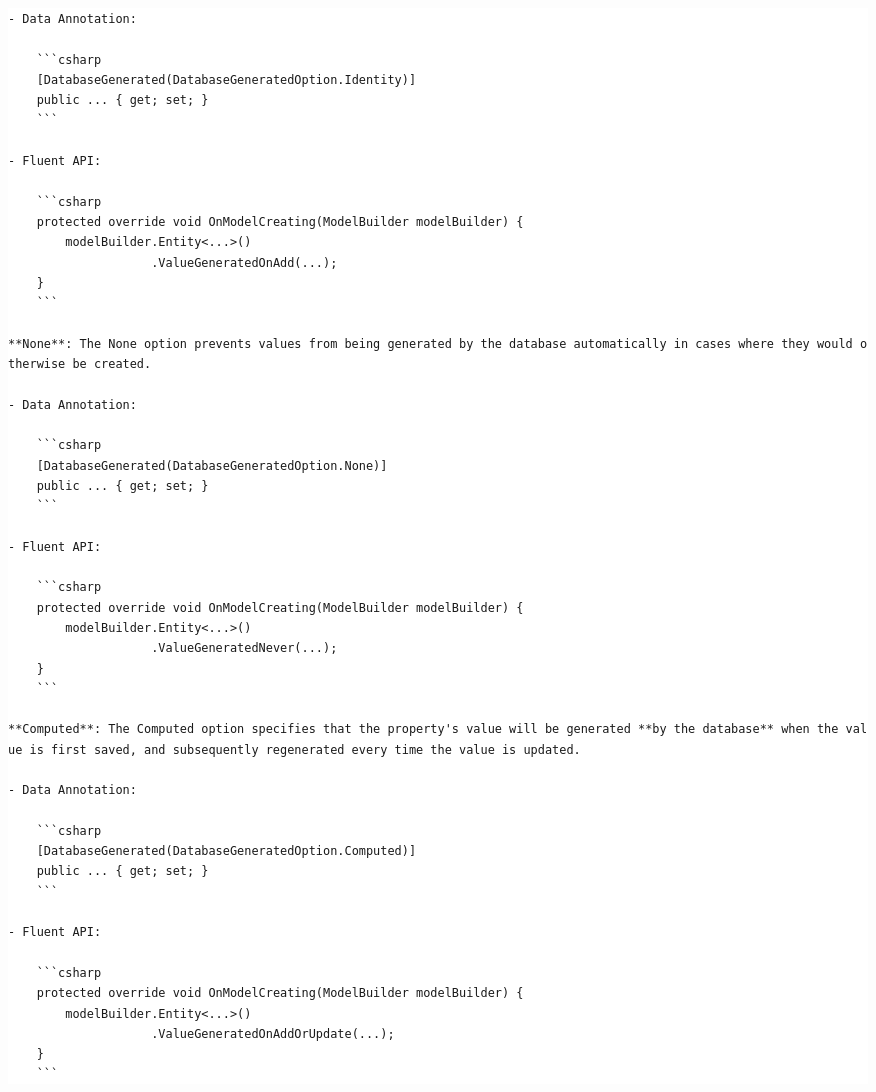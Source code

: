     - Data Annotation:

        ```csharp
        [DatabaseGenerated(DatabaseGeneratedOption.Identity)]
        public ... { get; set; }
        ```

    - Fluent API:

        ```csharp
        protected override void OnModelCreating(ModelBuilder modelBuilder) {
            modelBuilder.Entity<...>()
                        .ValueGeneratedOnAdd(...);
        }
        ```

    **None**: The None option prevents values from being generated by the database automatically in cases where they would otherwise be created.

    - Data Annotation:

        ```csharp
        [DatabaseGenerated(DatabaseGeneratedOption.None)]
        public ... { get; set; }
        ```

    - Fluent API:

        ```csharp
        protected override void OnModelCreating(ModelBuilder modelBuilder) {
            modelBuilder.Entity<...>()
                        .ValueGeneratedNever(...);
        }
        ```

    **Computed**: The Computed option specifies that the property's value will be generated **by the database** when the value is first saved, and subsequently regenerated every time the value is updated.

    - Data Annotation:

        ```csharp
        [DatabaseGenerated(DatabaseGeneratedOption.Computed)]
        public ... { get; set; }
        ```

    - Fluent API:

        ```csharp
        protected override void OnModelCreating(ModelBuilder modelBuilder) {
            modelBuilder.Entity<...>()
                        .ValueGeneratedOnAddOrUpdate(...);
        }
        ```
